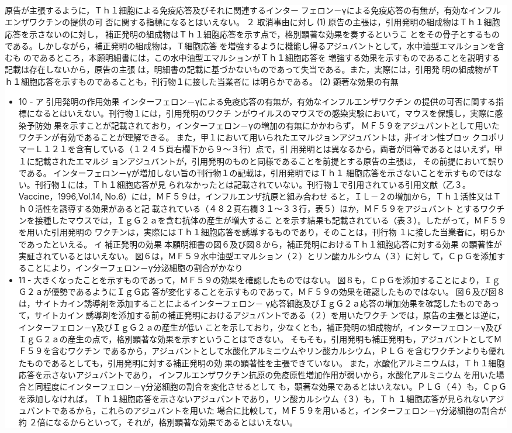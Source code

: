 原告が主張するように，Ｔｈ１細胞による免疫応答及びそれに関連するインター
フェロン－γによる免疫応答の有無が，有効なインフルエンザワクチンの提供の可
否に関する指標になるとはいえない。 
２ 取消事由に対し 
(1) 原告の主張は，引用発明の組成物はＴｈ１細胞応答を示さないのに対し，
補正発明の組成物はＴｈ１細胞応答を示す点で，格別顕著な効果を奏するというこ
とをその骨子とするものである。しかしながら，補正発明の組成物は，Ｔ細胞応答
を増強するように機能し得るアジュバントとして，水中油型エマルションを含むも
のであるところ，本願明細書には，この水中油型エマルションがＴｈ１細胞応答を
増強する効果を示すものであることを説明する記載は存在しないから，原告の主張
は，明細書の記載に基づかないものであって失当である。また，実際には，引用発
明の組成物がＴｈ１細胞応答を示すものであることも，刊行物１に接した当業者に
は明らかである。 
 (2) 顕著な効果の有無 
 - 10 - 
   ア 引用発明の作用効果 
インターフェロン－γによる免疫応答の有無が，有効なインフルエンザワクチン
の提供の可否に関する指標になるとはいえない。刊行物１には，引用発明のワクチ
ンがウイルスのマウスでの感染実験において，マウスを保護し，実際に感染予防効
果を示すことが記載されており，インターフェロン－γの増加の有無にかかわらず，
ＭＦ５９をアジュバントとして用いたワクチンが有効であることが理解できる。 
 また，甲１において用いられたエマルジョンアジュバントは，非イオン性ブロッ
クコポリマーＬ１２１を含有している（１２４５頁右欄下から９～３行）点で，引
用発明とは異なるから，両者が同等であるとはいえず，甲１に記載されたエマルジ
ョンアジュバントが，引用発明のものと同様であることを前提とする原告の主張は，
その前提において誤りである。 
 インターフェロン－γが増加しない旨の刊行物１の記載は，引用発明ではＴｈ１
細胞応答を示さないことを示すものではない。刊行物１には，Ｔｈ１細胞応答が見
られなかったとは記載されていない。刊行物１で引用されている引用文献（乙３。
Vaccine，1996,Vol.14, No.6）には，ＭＦ５９は，インフルエンザ抗原と組み合わせ
ると，ＩＬ－２の増加から，Ｔｈ１活性又はＴｈ０活性を誘導する効果があると記
載されている（４８２頁右欄３１～３３行，表５）ほか，ＭＦ５９をアジュバント
とするワクチンを接種したマウスでは，ＩｇＧ２ａを含む抗体の産生が増大するこ
とを示す結果も記載されている（表３）。したがって，ＭＦ５９を用いた引用発明の
ワクチンは，実際にはＴｈ１細胞応答を誘導するものであり，そのことは，刊行物
１に接した当業者に，明らかであったといえる。 
   イ 補正発明の効果 
本願明細書の図６及び図８から，補正発明におけるＴｈ１細胞応答に対する効果
の顕著性が実証されているとはいえない。 
図６は，ＭＦ５９水中油型エマルション（２）とリン酸カルシウム（３）に対し
て，ＣｐＧを添加することにより，インターフェロン－γ分泌細胞の割合がかなり
 - 11 - 
大きくなったことを示すものであって，ＭＦ５９の効果を確認したものではない。 
図８も，ＣｐＧを添加することにより，ＩｇＧ２ａが優勢であるようにＩｇＧ応
答が変化することを示すものであって，ＭＦ５９の効果を確認したものではない。 
図６及び図８は，サイトカイン誘導剤を添加することによるインターフェロン－
γ応答細胞及びＩｇＧ２ａ応答の増加効果を確認したものであって，サイトカイン
誘導剤を添加する前の補正発明におけるアジュバントである（２）を用いたワクチ
ンでは，原告の主張とは逆に，インターフェロン－γ及びＩｇＧ２ａの産生が低い
ことを示しており，少なくとも，補正発明の組成物が，インターフェロン－γ及び
ＩｇＧ２ａの産生の点で，格別顕著な効果を示すということはできない。 
 そもそも，引用発明も補正発明も，アジュバントとしてＭＦ５９を含むワクチン
であるから，アジュバントとして水酸化アルミニウムやリン酸カルシウム，ＰＬＧ
を含むワクチンよりも優れたものであるとしても，引用発明に対する補正発明の効
果の顕著性を主張できていない。 
 また，水酸化アルミニウムは，Ｔｈ１細胞応答を示さないアジュバントであり，
インフルエンザワクチン抗原の免疫原性増加作用が弱いから，水酸化アルミニウム
を用いた場合と同程度にインターフェロン－γ分泌細胞の割合を変化させるとして
も，顕著な効果であるとはいえない。ＰＬＧ（４）も，ＣｐＧを添加しなければ，
Ｔｈ１細胞応答を示さないアジュバントであり，リン酸カルシウム（３）も，Ｔｈ
１細胞応答が見られないアジュバントであるから，これらのアジュバントを用いた
場合に比較して，ＭＦ５９を用いると，インターフェロン－γ分泌細胞の割合が約
２倍になるからといって，それが，格別顕著な効果であるとはいえない。 
 